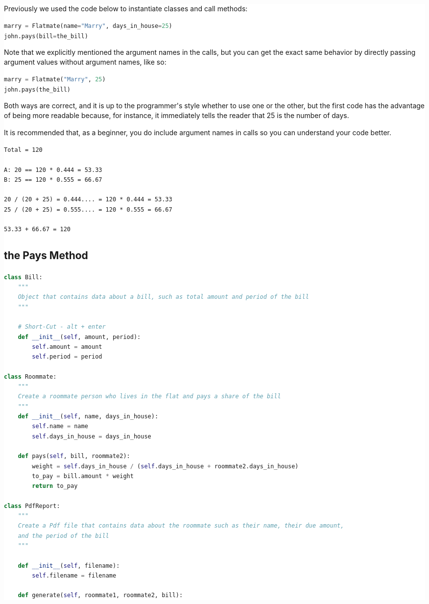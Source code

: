 Previously we used the code below to instantiate classes and call methods:
```python
marry = Flatmate(name="Marry", days_in_house=25)
john.pays(bill=the_bill)
```
Note that we explicitly mentioned the argument names in the calls, but you can get the exact same behavior by directly passing argument values without argument names, like so:

```python
marry = Flatmate("Marry", 25)
john.pays(the_bill)
```
Both ways are correct, and it is up to the programmer's style whether to use one or the other, but the first code has the advantage of being more readable because, for instance, it immediately tells the reader that 25 is the number of days.

It is recommended that, as a beginner, you do include argument names in calls so you can understand your code better.

```
Total = 120

A: 20 == 120 * 0.444 = 53.33
B: 25 == 120 * 0.555 = 66.67

20 / (20 + 25) = 0.444.... = 120 * 0.444 = 53.33
25 / (20 + 25) = 0.555.... = 120 * 0.555 = 66.67

53.33 + 66.67 = 120
```
## the Pays Method
```python
class Bill:
    """
    Object that contains data about a bill, such as total amount and period of the bill
    """

    # Short-Cut - alt + enter
    def __init__(self, amount, period):
        self.amount = amount
        self.period = period

class Roommate:
    """
    Create a roommate person who lives in the flat and pays a share of the bill
    """
    def __init__(self, name, days_in_house):
        self.name = name
        self.days_in_house = days_in_house

    def pays(self, bill, roommate2):
        weight = self.days_in_house / (self.days_in_house + roommate2.days_in_house)
        to_pay = bill.amount * weight
        return to_pay

class PdfReport:
    """
    Create a Pdf file that contains data about the roommate such as their name, their due amount,
    and the period of the bill
    """

    def __init__(self, filename):
        self.filename = filename

    def generate(self, roommate1, roommate2, bill):
```